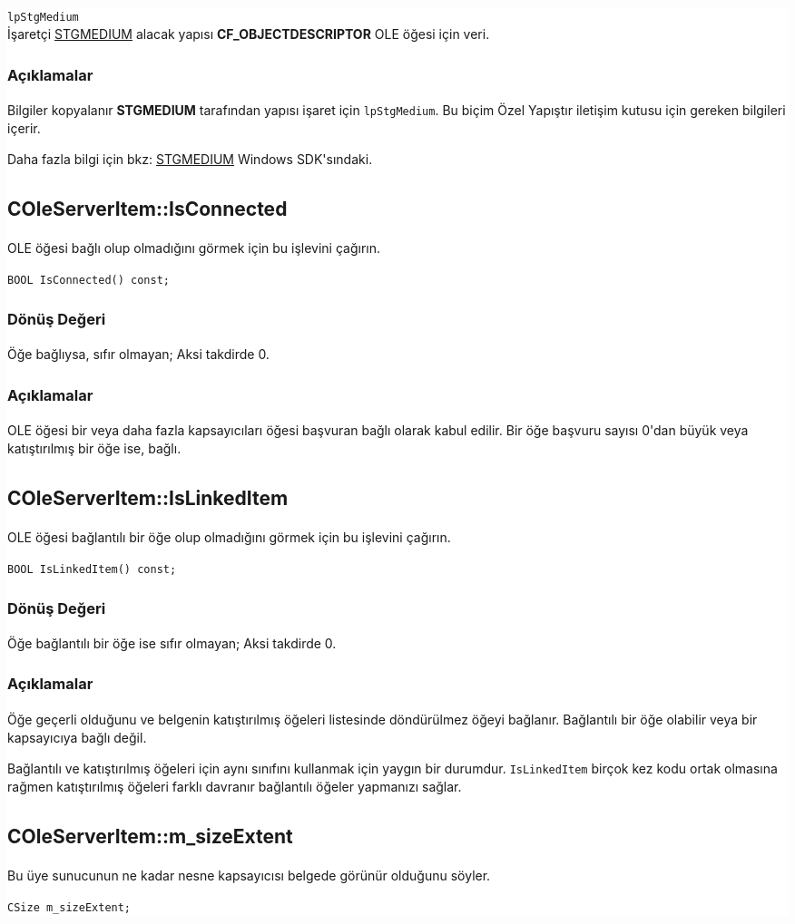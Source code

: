 `lpStgMedium`  
 İşaretçi [STGMEDIUM](http://msdn.microsoft.com/library/windows/desktop/ms683812) alacak yapısı **CF_OBJECTDESCRIPTOR** OLE öğesi için veri.  
  
### <a name="remarks"></a>Açıklamalar  
 Bilgiler kopyalanır **STGMEDIUM** tarafından yapısı işaret için `lpStgMedium`. Bu biçim Özel Yapıştır iletişim kutusu için gereken bilgileri içerir.  
  
 Daha fazla bilgi için bkz: [STGMEDIUM](http://msdn.microsoft.com/library/windows/desktop/ms683812) Windows SDK'sındaki.  
  
##  <a name="isconnected"></a>  COleServerItem::IsConnected  
 OLE öğesi bağlı olup olmadığını görmek için bu işlevini çağırın.  
  
```  
BOOL IsConnected() const;  
```  
  
### <a name="return-value"></a>Dönüş Değeri  
 Öğe bağlıysa, sıfır olmayan; Aksi takdirde 0.  
  
### <a name="remarks"></a>Açıklamalar  
 OLE öğesi bir veya daha fazla kapsayıcıları öğesi başvuran bağlı olarak kabul edilir. Bir öğe başvuru sayısı 0'dan büyük veya katıştırılmış bir öğe ise, bağlı.  
  
##  <a name="islinkeditem"></a>  COleServerItem::IsLinkedItem  
 OLE öğesi bağlantılı bir öğe olup olmadığını görmek için bu işlevini çağırın.  
  
```  
BOOL IsLinkedItem() const;  
```  
  
### <a name="return-value"></a>Dönüş Değeri  
 Öğe bağlantılı bir öğe ise sıfır olmayan; Aksi takdirde 0.  
  
### <a name="remarks"></a>Açıklamalar  
 Öğe geçerli olduğunu ve belgenin katıştırılmış öğeleri listesinde döndürülmez öğeyi bağlanır. Bağlantılı bir öğe olabilir veya bir kapsayıcıya bağlı değil.  
  
 Bağlantılı ve katıştırılmış öğeleri için aynı sınıfını kullanmak için yaygın bir durumdur. `IsLinkedItem` birçok kez kodu ortak olmasına rağmen katıştırılmış öğeleri farklı davranır bağlantılı öğeler yapmanızı sağlar.  
  
##  <a name="m_sizeextent"></a>  COleServerItem::m_sizeExtent  
 Bu üye sunucunun ne kadar nesne kapsayıcısı belgede görünür olduğunu söyler.  
  
```  
CSize m_sizeExtent;  
```  
  